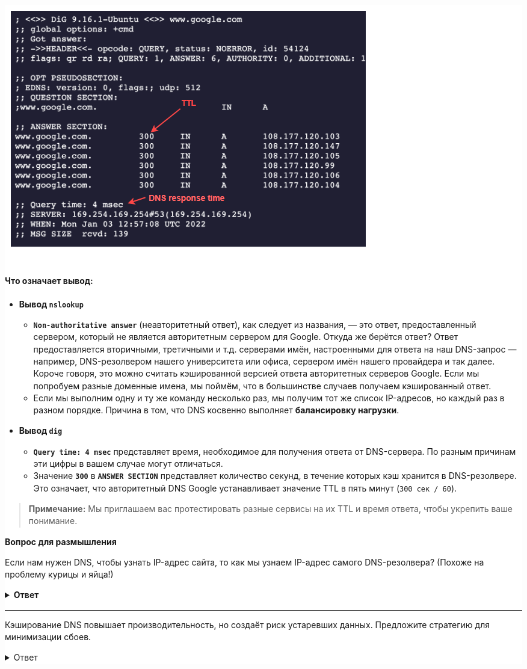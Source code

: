 ![img_18.png](img/img_18.png)

#### Что означает вывод:

* **Вывод `nslookup`**
    * **`Non-authoritative answer`** (неавторитетный ответ), как следует из названия, — это ответ, предоставленный сервером, который не
      является авторитетным сервером для Google. Откуда же берётся ответ? Ответ предоставляется вторичными, третичными и т.д. серверами
      имён, настроенными для ответа на наш DNS-запрос — например, DNS-резолвером нашего университета или офиса, сервером имён нашего
      провайдера и так далее. Короче говоря, это можно считать кэшированной версией ответа авторитетных серверов Google. Если мы попробуем
      разные доменные имена, мы поймём, что в большинстве случаев получаем кэшированный ответ.
    * Если мы выполним одну и ту же команду несколько раз, мы получим тот же список IP-адресов, но каждый раз в разном порядке. Причина в
      том, что DNS косвенно выполняет **балансировку нагрузки**.

* **Вывод `dig`**
    * **`Query time: 4 msec`** представляет время, необходимое для получения ответа от DNS-сервера. По разным причинам эти цифры в вашем
      случае могут отличаться.
    * Значение **`300`** в **`ANSWER SECTION`** представляет количество секунд, в течение которых кэш хранится в DNS-резолвере. Это
      означает, что авторитетный DNS Google устанавливает значение TTL в пять минут (`300 сек / 60`).

> **Примечание:** Мы приглашаем вас протестировать разные сервисы на их TTL и время ответа, чтобы укрепить ваше понимание.


<summary><b>Вопрос для размышления</b></summary>
<p>Если нам нужен DNS, чтобы узнать IP-адрес сайта, то как мы узнаем IP-адрес самого DNS-резолвера? (Похоже на проблему курицы и яйца!)</p>

<details><summary><b>Ответ</b></summary></details>

---
  Кэширование DNS повышает производительность, но создаёт риск устаревших данных. Предложите стратегию для минимизации сбоев.


<details><summary>Ответ</summary></details>